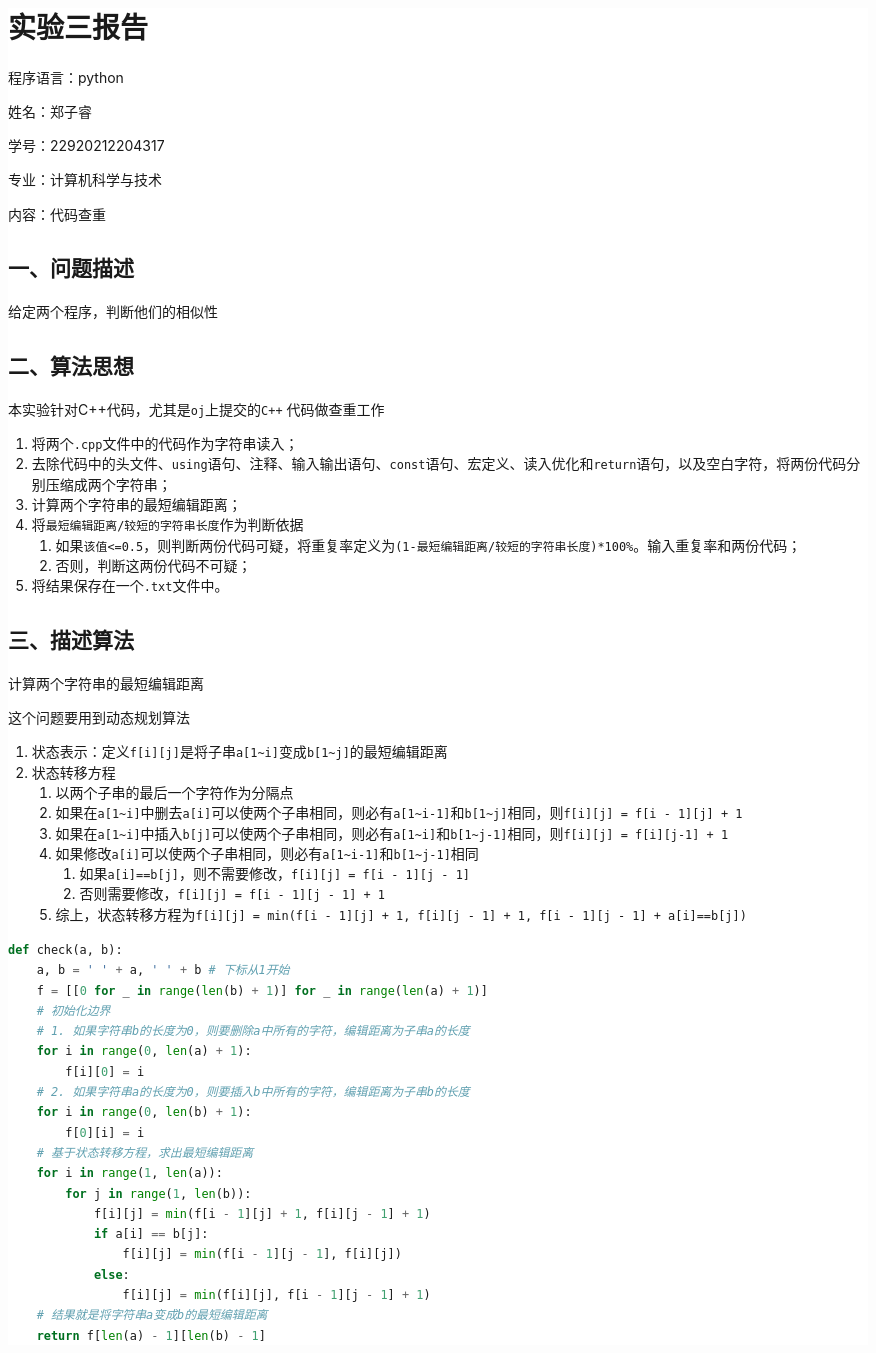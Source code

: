 #  实验三报告

程序语言：python

姓名：郑子睿

学号：22920212204317

专业：计算机科学与技术

内容：代码查重

## 一、问题描述

给定两个程序，判断他们的相似性

## 二、算法思想

本实验针对C++代码，尤其是`oj`上提交的`C++` 代码做查重工作

1. 将两个`.cpp`文件中的代码作为字符串读入；
2. 去除代码中的头文件、`using`语句、注释、输入输出语句、`const`语句、宏定义、读入优化和`return`语句，以及空白字符，将两份代码分别压缩成两个字符串；
3. 计算两个字符串的最短编辑距离；
4. 将`最短编辑距离/较短的字符串长度`作为判断依据
   1. 如果`该值<=0.5`，则判断两份代码可疑，将重复率定义为`(1-最短编辑距离/较短的字符串长度)*100%`。输入重复率和两份代码；
   2. 否则，判断这两份代码不可疑；
5. 将结果保存在一个`.txt`文件中。

## 三、描述算法

计算两个字符串的最短编辑距离

这个问题要用到动态规划算法

1. 状态表示：定义`f[i][j]`是将子串`a[1~i]`变成`b[1~j]`的最短编辑距离
2. 状态转移方程
   1. 以两个子串的最后一个字符作为分隔点
   2. 如果在`a[1~i]`中删去`a[i]`可以使两个子串相同，则必有`a[1~i-1]`和`b[1~j]`相同，则`f[i][j] = f[i - 1][j] + 1`
   3. 如果在`a[1~i]`中插入`b[j]`可以使两个子串相同，则必有`a[1~i]`和`b[1~j-1]`相同，则`f[i][j] = f[i][j-1] + 1`
   4. 如果修改`a[i]`可以使两个子串相同，则必有`a[1~i-1]`和`b[1~j-1]`相同
      1. 如果`a[i]==b[j]`，则不需要修改，`f[i][j] = f[i - 1][j - 1]`
      2. 否则需要修改，`f[i][j] = f[i - 1][j - 1] + 1`
   5. 综上，状态转移方程为`f[i][j] = min(f[i - 1][j] + 1, f[i][j - 1] + 1, f[i - 1][j - 1] + a[i]==b[j])`

```python
def check(a, b):
    a, b = ' ' + a, ' ' + b # 下标从1开始
    f = [[0 for _ in range(len(b) + 1)] for _ in range(len(a) + 1)]
    # 初始化边界
    # 1. 如果字符串b的长度为0，则要删除a中所有的字符，编辑距离为子串a的长度
    for i in range(0, len(a) + 1): 
        f[i][0] = i
    # 2. 如果字符串a的长度为0，则要插入b中所有的字符，编辑距离为子串b的长度
    for i in range(0, len(b) + 1):
        f[0][i] = i
    # 基于状态转移方程，求出最短编辑距离
    for i in range(1, len(a)):
        for j in range(1, len(b)):
            f[i][j] = min(f[i - 1][j] + 1, f[i][j - 1] + 1)
            if a[i] == b[j]:
                f[i][j] = min(f[i - 1][j - 1], f[i][j])
            else:
                f[i][j] = min(f[i][j], f[i - 1][j - 1] + 1)
    # 结果就是将字符串a变成b的最短编辑距离
    return f[len(a) - 1][len(b) - 1]
```